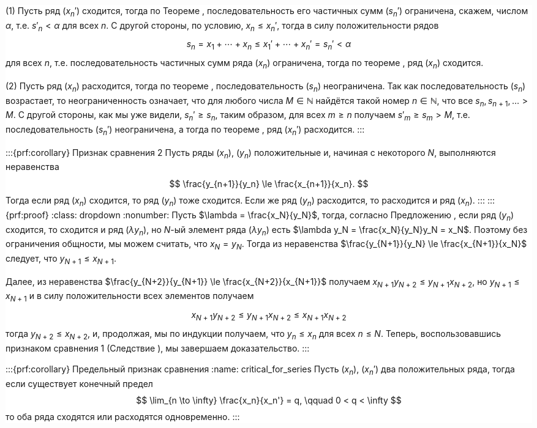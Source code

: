 (1) Пусть ряд $(x_n')$ сходится, тогда по Теореме [](#criteria_for_positive_series), последовательность его частичных сумм $(s_n')$ ограничена, скажем, числом $\alpha$, т.е. $s'_n < \alpha$ для всех $n.$ С другой стороны, по условию, $x_n \le x_n'$, тогда в силу положительности рядов
$$
s_n = x_1 + \cdots + x_n \le x_1' + \cdots + x_n' = s_n' < \alpha
$$
для всех $n$, т.е. последовательность частичных сумм ряда $(x_n)$ ограничена, тогда по теореме [](#criteria_for_positive_series), ряд $(x_n)$ сходится.

(2) Пусть ряд $(x_n)$ расходится, тогда по теореме [](#criteria_for_positive_series), последовательность $(s_n)$ неограничена. Так как последовательность $(s_n)$ возрастает, то неограниченность означает, что для любого числа $M \in \mathbb{N}$ найдётся такой номер $n\in \mathbb{N}$, что все $s_n, s_{n+1}, \ldots > M$. С другой стороны, как мы уже видели, $s_n' \ge s_n$, таким образом, для всех $m \ge n$ получаем $s'_m \ge s_m > M$, т.е. последовательность $(s_n')$ неограничена, а тогда по теореме [](#criteria_for_positive_series), ряд $(x_n')$ расходится.
:::

:::{prf:corollary} Признак сравнения 2
Пусть ряды $(x_n)$, $(y_n)$ положительные и, начиная с некоторого $N$, выполняются неравенства 
$$
\frac{y_{n+1}}{y_n} \le \frac{x_{n+1}}{x_n}.
$$
Тогда если ряд $(x_n)$ сходится, то ряд $(y_n)$ тоже сходится. Если же ряд $(y_n)$ расходится, то расходится и ряд $(x_n).$
:::
:::{prf:proof}
:class: dropdown
:nonumber:
Пусть $\lambda = \frac{x_N}{y_N}$, тогда, согласно Предложению [](#ariph_for_series), если ряд $(y_n)$ сходится, то сходится и ряд $(\lambda y_n)$, но $N$-ый элемент ряда $(\lambda y_n)$ есть $\lambda y_N = \frac{x_N}{y_N}y_N = x_N$. Поэтому без ограничения общности, мы можем считать, что $x_N = y_N.$ Тогда из неравенства $\frac{y_{N+1}}{y_N} \le \frac{x_{N+1}}{x_N}$ следует, что $y_{N+1} \le x_{N+1}$.

Далее, из неравенства $\frac{y_{N+2}}{y_{N+1}} \le \frac{x_{N+2}}{x_{N+1}}$ получаем $x_{N+1}y_{N+2} \le y_{N+1} x_{N+2}$, но $y_{N+1} \le x_{N+1}$ и в силу положительности всех элементов получаем 
$$
x_{N+1}y_{N+2} \le y_{N+1} x_{N+2} \le x_{N+1}x_{N+2}
$$
тогда $y_{N+2} \le x_{N+2}$, и, продолжая, мы по индукции получаем, что $y_n \le x_n$ для всех $n \le N$. Теперь, воспользовавшись признаком сравнения 1 (Следствие [](#cor1_for_series)), мы завершаем доказательство.
:::

:::{prf:corollary} Предельный признак сравнения
:name: critical_for_series
Пусть $(x_n)$, $(x_n')$ два положительных ряда, тогда если существует конечный предел
$$
\lim_{n \to \infty} \frac{x_n}{x_n'} = q, \qquad 0 < q < \infty
$$
то оба ряда сходятся или расходятся одновременно.
:::
